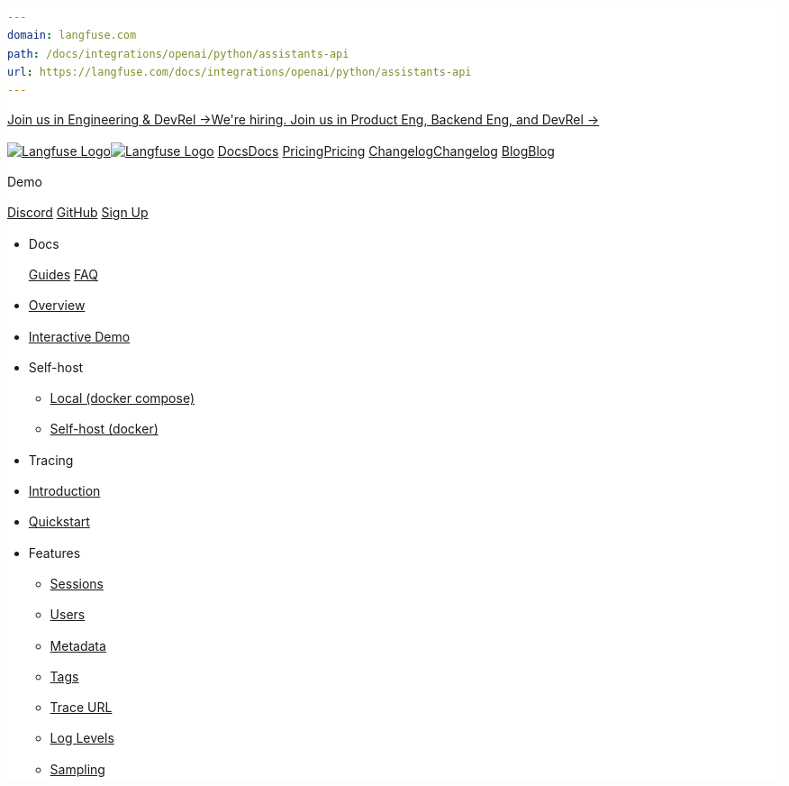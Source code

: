 ```yaml
---
domain: langfuse.com
path: /docs/integrations/openai/python/assistants-api
url: https://langfuse.com/docs/integrations/openai/python/assistants-api
---
```


[Join us in Engineering & DevRel →We're hiring. Join us in Product Eng, Backend Eng, and DevRel →](/careers)

[![Langfuse Logo](https://langfuse.com/langfuse_logo_white.svg)![Langfuse Logo](https://langfuse.com/langfuse_logo.svg)](/)
[DocsDocs](/docs)
[PricingPricing](/pricing)
[ChangelogChangelog](/changelog)
[BlogBlog](/blog)

Demo

[Discord](https://discord.langfuse.com)
[](https://x.com/langfuse)
[GitHub](https://github.com/langfuse/langfuse "GitHub Repository")
[Sign Up](https://cloud.langfuse.com)

*   Docs
    
    [Guides](/guides)
    [FAQ](/faq)
    
*   [Overview](/docs)
    
*   [Interactive Demo](/docs/demo)
    
*   Self-host
    
    *   [Local (docker compose)](/docs/deployment/local)
        
    *   [Self-host (docker)](/docs/deployment/self-host)
        
    
*   Tracing
*   [Introduction](/docs/tracing)
    
*   [Quickstart](/docs/get-started)
    
*   Features
    
    *   [Sessions](/docs/tracing-features/sessions)
        
    *   [Users](/docs/tracing-features/users)
        
    *   [Metadata](/docs/tracing-features/metadata)
        
    *   [Tags](/docs/tracing-features/tags)
        
    *   [Trace URL](/docs/tracing-features/url)
        
    *   [Log Levels](/docs/tracing-features/log-levels)
        
    *   [Sampling](/docs/tracing-features/sampling)
        